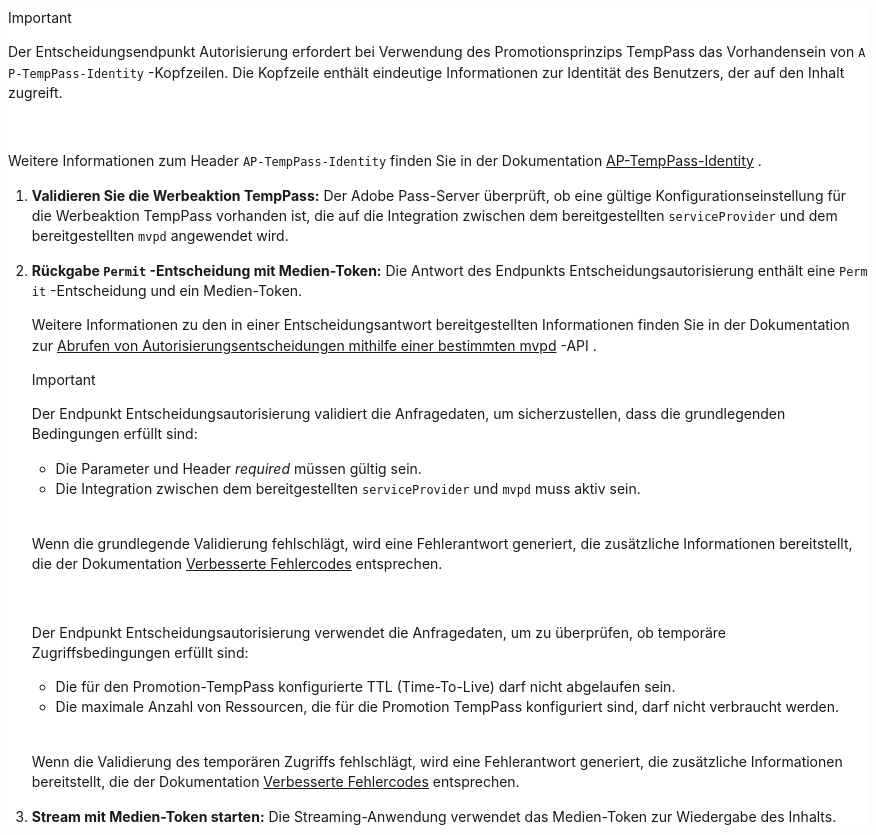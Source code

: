    >[!IMPORTANT]
   >
   > Der Entscheidungsendpunkt Autorisierung erfordert bei Verwendung des Promotionsprinzips TempPass das Vorhandensein von `AP-TempPass-Identity` -Kopfzeilen. Die Kopfzeile enthält eindeutige Informationen zur Identität des Benutzers, der auf den Inhalt zugreift.
   > 
   > <br/>
   > 
   > Weitere Informationen zum Header `AP-TempPass-Identity` finden Sie in der Dokumentation [AP-TempPass-Identity](../../appendix/headers/rest-api-v2-appendix-headers-ap-temppass-identity.md) .

1. **Validieren Sie die Werbeaktion TempPass:** Der Adobe Pass-Server überprüft, ob eine gültige Konfigurationseinstellung für die Werbeaktion TempPass vorhanden ist, die auf die Integration zwischen dem bereitgestellten `serviceProvider` und dem bereitgestellten `mvpd` angewendet wird.

1. **Rückgabe `Permit` -Entscheidung mit Medien-Token:** Die Antwort des Endpunkts Entscheidungsautorisierung enthält eine `Permit` -Entscheidung und ein Medien-Token.

   Weitere Informationen zu den in einer Entscheidungsantwort bereitgestellten Informationen finden Sie in der Dokumentation zur [Abrufen von Autorisierungsentscheidungen mithilfe einer bestimmten mvpd](../../apis/decisions-apis/rest-api-v2-decisions-apis-retrieve-authorization-decisions-using-specific-mvpd.md) -API .

   >[!IMPORTANT]
   >
   > Der Endpunkt Entscheidungsautorisierung validiert die Anfragedaten, um sicherzustellen, dass die grundlegenden Bedingungen erfüllt sind:
   >
   > * Die Parameter und Header _required_ müssen gültig sein.
   > * Die Integration zwischen dem bereitgestellten `serviceProvider` und `mvpd` muss aktiv sein.
   >
   > <br/>
   > 
   > Wenn die grundlegende Validierung fehlschlägt, wird eine Fehlerantwort generiert, die zusätzliche Informationen bereitstellt, die der Dokumentation [Verbesserte Fehlercodes](../../../enhanced-error-codes.md) entsprechen.
   >
   > <br/>
   > 
   > Der Endpunkt Entscheidungsautorisierung verwendet die Anfragedaten, um zu überprüfen, ob temporäre Zugriffsbedingungen erfüllt sind:
   >
   > * Die für den Promotion-TempPass konfigurierte TTL (Time-To-Live) darf nicht abgelaufen sein.
   > * Die maximale Anzahl von Ressourcen, die für die Promotion TempPass konfiguriert sind, darf nicht verbraucht werden.
   >
   > <br/>
   > 
   > Wenn die Validierung des temporären Zugriffs fehlschlägt, wird eine Fehlerantwort generiert, die zusätzliche Informationen bereitstellt, die der Dokumentation [Verbesserte Fehlercodes](../../../enhanced-error-codes.md) entsprechen.

1. **Stream mit Medien-Token starten:** Die Streaming-Anwendung verwendet das Medien-Token zur Wiedergabe des Inhalts.
